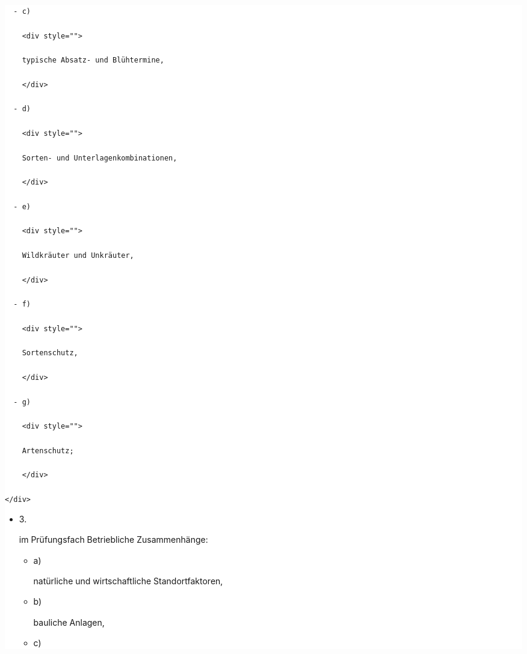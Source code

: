       - c)
        
        <div style="">
        
        typische Absatz- und Blühtermine,
        
        </div>
    
      - d)
        
        <div style="">
        
        Sorten- und Unterlagenkombinationen,
        
        </div>
    
      - e)
        
        <div style="">
        
        Wildkräuter und Unkräuter,
        
        </div>
    
      - f)
        
        <div style="">
        
        Sortenschutz,
        
        </div>
    
      - g)
        
        <div style="">
        
        Artenschutz;
        
        </div>
    
    </div>

  - 3\.
    
    <div style="">
    
    im Prüfungsfach Betriebliche Zusammenhänge:
    
      - a)
        
        <div style="">
        
        natürliche und wirtschaftliche Standortfaktoren,
        
        </div>
    
      - b)
        
        <div style="">
        
        bauliche Anlagen,
        
        </div>
    
      - c)
        